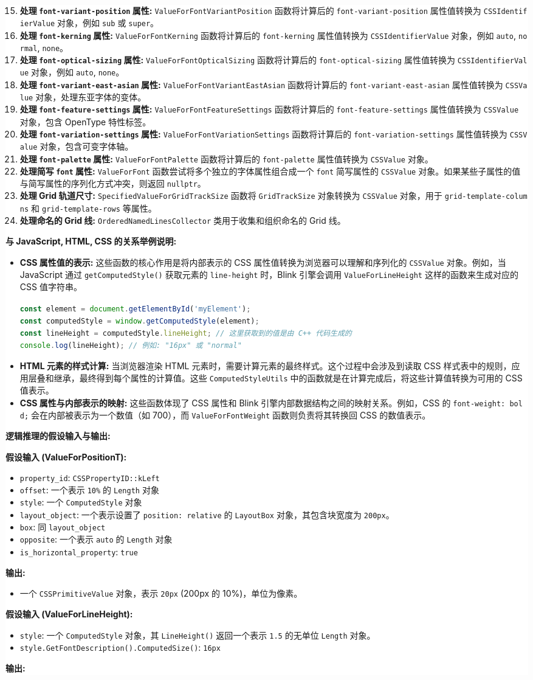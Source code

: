 15. **处理 `font-variant-position` 属性:** `ValueForFontVariantPosition` 函数将计算后的 `font-variant-position` 属性值转换为 `CSSIdentifierValue` 对象，例如 `sub` 或 `super`。
16. **处理 `font-kerning` 属性:** `ValueForFontKerning` 函数将计算后的 `font-kerning` 属性值转换为 `CSSIdentifierValue` 对象，例如 `auto`, `normal`, `none`。
17. **处理 `font-optical-sizing` 属性:** `ValueForFontOpticalSizing` 函数将计算后的 `font-optical-sizing` 属性值转换为 `CSSIdentifierValue` 对象，例如 `auto`, `none`。
18. **处理 `font-variant-east-asian` 属性:** `ValueForFontVariantEastAsian` 函数将计算后的 `font-variant-east-asian` 属性值转换为 `CSSValue` 对象，处理东亚字体的变体。
19. **处理 `font-feature-settings` 属性:** `ValueForFontFeatureSettings` 函数将计算后的 `font-feature-settings` 属性值转换为 `CSSValue` 对象，包含 OpenType 特性标签。
20. **处理 `font-variation-settings` 属性:** `ValueForFontVariationSettings` 函数将计算后的 `font-variation-settings` 属性值转换为 `CSSValue` 对象，包含可变字体轴。
21. **处理 `font-palette` 属性:** `ValueForFontPalette` 函数将计算后的 `font-palette` 属性值转换为 `CSSValue` 对象。
22. **处理简写 `font` 属性:** `ValueForFont` 函数尝试将多个独立的字体属性组合成一个 `font` 简写属性的 `CSSValue` 对象。如果某些子属性的值与简写属性的序列化方式冲突，则返回 `nullptr`。
23. **处理 Grid 轨道尺寸:** `SpecifiedValueForGridTrackSize` 函数将 `GridTrackSize` 对象转换为 `CSSValue` 对象，用于 `grid-template-columns` 和 `grid-template-rows` 等属性。
24. **处理命名的 Grid 线:**  `OrderedNamedLinesCollector` 类用于收集和组织命名的 Grid 线。

**与 JavaScript, HTML, CSS 的关系举例说明:**

*   **CSS 属性值的表示:**  这些函数的核心作用是将内部表示的 CSS 属性值转换为浏览器可以理解和序列化的 `CSSValue` 对象。例如，当 JavaScript 通过 `getComputedStyle()` 获取元素的 `line-height` 时，Blink 引擎会调用 `ValueForLineHeight` 这样的函数来生成对应的 CSS 值字符串。
    ```javascript
    const element = document.getElementById('myElement');
    const computedStyle = window.getComputedStyle(element);
    const lineHeight = computedStyle.lineHeight; // 这里获取到的值是由 C++ 代码生成的
    console.log(lineHeight); // 例如: "16px" 或 "normal"
    ```
*   **HTML 元素的样式计算:**  当浏览器渲染 HTML 元素时，需要计算元素的最终样式。这个过程中会涉及到读取 CSS 样式表中的规则，应用层叠和继承，最终得到每个属性的计算值。这些 `ComputedStyleUtils` 中的函数就是在计算完成后，将这些计算值转换为可用的 CSS 值表示。
*   **CSS 属性与内部表示的映射:** 这些函数体现了 CSS 属性和 Blink 引擎内部数据结构之间的映射关系。例如，CSS 的 `font-weight: bold;` 会在内部被表示为一个数值（如 700），而 `ValueForFontWeight` 函数则负责将其转换回 CSS 的数值表示。

**逻辑推理的假设输入与输出:**

**假设输入 (ValueForPositionT):**

*   `property_id`: `CSSPropertyID::kLeft`
*   `offset`:  一个表示 `10%` 的 `Length` 对象
*   `style`:  一个 `ComputedStyle` 对象
*   `layout_object`: 一个表示设置了 `position: relative` 的 `LayoutBox` 对象，其包含块宽度为 `200px`。
*   `box`: 同 `layout_object`
*   `opposite`:  一个表示 `auto` 的 `Length` 对象
*   `is_horizontal_property`: `true`

**输出:**

*   一个 `CSSPrimitiveValue` 对象，表示 `20px` (200px 的 10%)，单位为像素。

**假设输入 (ValueForLineHeight):**

*   `style`: 一个 `ComputedStyle` 对象，其 `LineHeight()` 返回一个表示 `1.5` 的无单位 `Length` 对象。
*   `style.GetFontDescription().ComputedSize()`: `16px`

**输出:**
